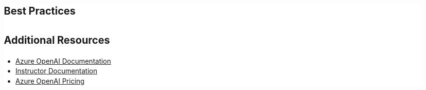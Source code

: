 ## Best Practices

## Additional Resources

- [Azure OpenAI Documentation](https://learn.microsoft.com/en-us/azure/ai-services/openai/)
- [Instructor Documentation](https://instructor-ai.github.io/instructor/)
- [Azure OpenAI Pricing](https://azure.microsoft.com/en-us/pricing/details/cognitive-services/openai-service/)

